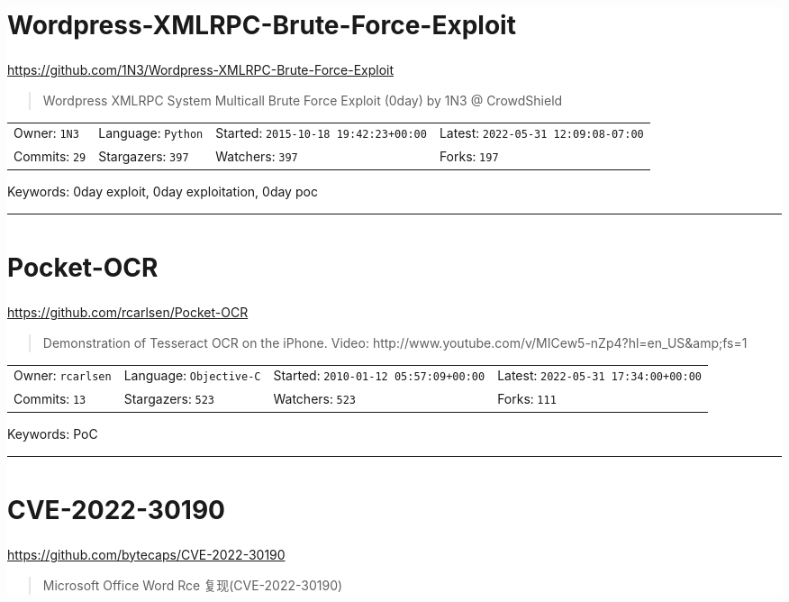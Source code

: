 # Wordpress-XMLRPC-Brute-Force-Exploit

https://github.com/1N3/Wordpress-XMLRPC-Brute-Force-Exploit
<blockquote>
Wordpress XMLRPC System Multicall Brute Force Exploit (0day)  by 1N3 @ CrowdShield
</blockquote>

<table><tr>
<tr><td>Owner: <code>1N3</code></td>
    <td>Language: <code>Python</code></td>
    <td>Started: <code>2015-10-18 19:42:23+00:00</code></td>
    <td>Latest: <code>2022-05-31 12:09:08-07:00</code></td></tr>
<tr><td>Commits: <code>29</code></td>
    <td>Stargazers: <code>397</code></td>
    <td>Watchers: <code>397</code></td>
    <td>Forks: <code>197</code></td></tr>
</table>
Keywords: 0day exploit, 0day exploitation, 0day poc

---

# Pocket-OCR

https://github.com/rcarlsen/Pocket-OCR
<blockquote>
Demonstration of Tesseract OCR on the iPhone. Video: http://www.youtube.com/v/MICew5-nZp4?hl=en_US&amp;amp;fs=1
</blockquote>

<table><tr>
<tr><td>Owner: <code>rcarlsen</code></td>
    <td>Language: <code>Objective-C</code></td>
    <td>Started: <code>2010-01-12 05:57:09+00:00</code></td>
    <td>Latest: <code>2022-05-31 17:34:00+00:00</code></td></tr>
<tr><td>Commits: <code>13</code></td>
    <td>Stargazers: <code>523</code></td>
    <td>Watchers: <code>523</code></td>
    <td>Forks: <code>111</code></td></tr>
</table>
Keywords: PoC

---

# CVE-2022-30190

https://github.com/bytecaps/CVE-2022-30190
<blockquote>
Microsoft Office Word Rce 复现(CVE-2022-30190)
</blockquote>
